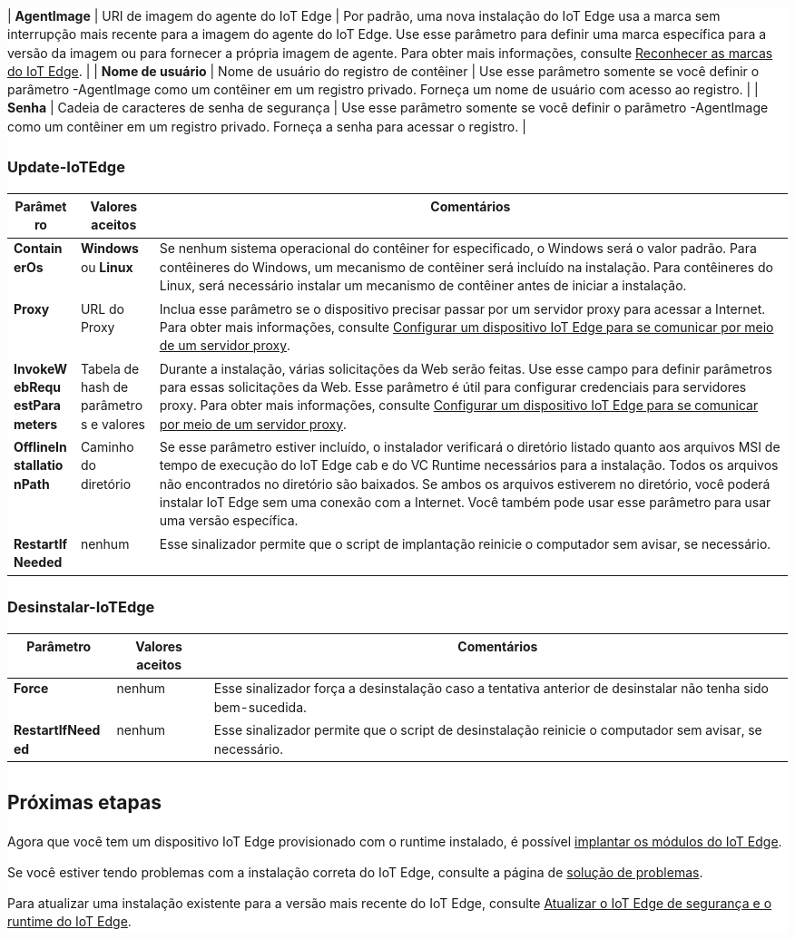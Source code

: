 | **AgentImage** | URI de imagem do agente do IoT Edge | Por padrão, uma nova instalação do IoT Edge usa a marca sem interrupção mais recente para a imagem do agente do IoT Edge. Use esse parâmetro para definir uma marca específica para a versão da imagem ou para fornecer a própria imagem de agente. Para obter mais informações, consulte [Reconhecer as marcas do IoT Edge](how-to-update-iot-edge.md#understand-iot-edge-tags). |
| **Nome de usuário** | Nome de usuário do registro de contêiner | Use esse parâmetro somente se você definir o parâmetro -AgentImage como um contêiner em um registro privado. Forneça um nome de usuário com acesso ao registro. |
| **Senha** | Cadeia de caracteres de senha de segurança | Use esse parâmetro somente se você definir o parâmetro -AgentImage como um contêiner em um registro privado. Forneça a senha para acessar o registro. |

### <a name="update-iotedge"></a>Update-IoTEdge

| Parâmetro | Valores aceitos | Comentários |
| --------- | --------------- | -------- |
| **ContainerOs** | **Windows** ou **Linux** | Se nenhum sistema operacional do contêiner for especificado, o Windows será o valor padrão. Para contêineres do Windows, um mecanismo de contêiner será incluído na instalação. Para contêineres do Linux, será necessário instalar um mecanismo de contêiner antes de iniciar a instalação. |
| **Proxy** | URL do Proxy | Inclua esse parâmetro se o dispositivo precisar passar por um servidor proxy para acessar a Internet. Para obter mais informações, consulte [Configurar um dispositivo IoT Edge para se comunicar por meio de um servidor proxy](how-to-configure-proxy-support.md). |
| **InvokeWebRequestParameters** | Tabela de hash de parâmetros e valores | Durante a instalação, várias solicitações da Web serão feitas. Use esse campo para definir parâmetros para essas solicitações da Web. Esse parâmetro é útil para configurar credenciais para servidores proxy. Para obter mais informações, consulte [Configurar um dispositivo IoT Edge para se comunicar por meio de um servidor proxy](how-to-configure-proxy-support.md). |
| **OfflineInstallationPath** | Caminho do diretório | Se esse parâmetro estiver incluído, o instalador verificará o diretório listado quanto aos arquivos MSI de tempo de execução do IoT Edge cab e do VC Runtime necessários para a instalação. Todos os arquivos não encontrados no diretório são baixados. Se ambos os arquivos estiverem no diretório, você poderá instalar IoT Edge sem uma conexão com a Internet. Você também pode usar esse parâmetro para usar uma versão específica. |
| **RestartIfNeeded** | nenhum | Esse sinalizador permite que o script de implantação reinicie o computador sem avisar, se necessário. |

### <a name="uninstall-iotedge"></a>Desinstalar-IoTEdge

| Parâmetro | Valores aceitos | Comentários |
| --------- | --------------- | -------- |
| **Force** | nenhum | Esse sinalizador força a desinstalação caso a tentativa anterior de desinstalar não tenha sido bem-sucedida.
| **RestartIfNeeded** | nenhum | Esse sinalizador permite que o script de desinstalação reinicie o computador sem avisar, se necessário. |

## <a name="next-steps"></a>Próximas etapas

Agora que você tem um dispositivo IoT Edge provisionado com o runtime instalado, é possível [implantar os módulos do IoT Edge](how-to-deploy-modules-portal.md).

Se você estiver tendo problemas com a instalação correta do IoT Edge, consulte a página de [solução de problemas](troubleshoot.md).

Para atualizar uma instalação existente para a versão mais recente do IoT Edge, consulte [Atualizar o IoT Edge de segurança e o runtime do IoT Edge](how-to-update-iot-edge.md).
